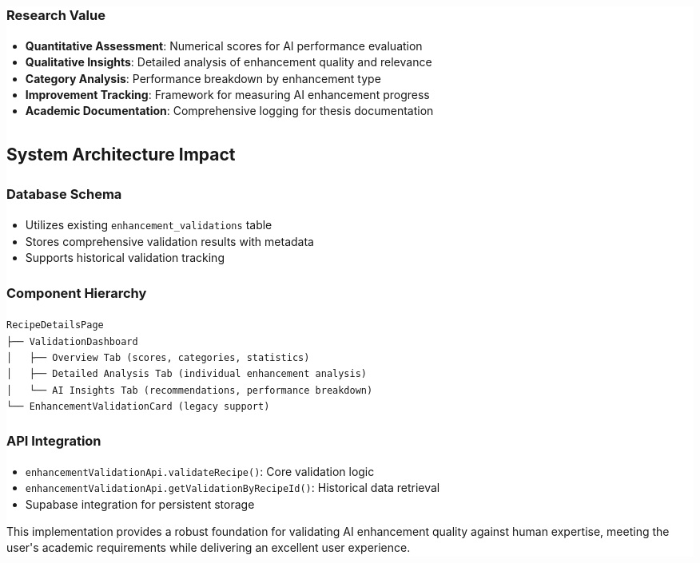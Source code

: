 ### Research Value
- **Quantitative Assessment**: Numerical scores for AI performance evaluation
- **Qualitative Insights**: Detailed analysis of enhancement quality and relevance
- **Category Analysis**: Performance breakdown by enhancement type
- **Improvement Tracking**: Framework for measuring AI enhancement progress
- **Academic Documentation**: Comprehensive logging for thesis documentation

## System Architecture Impact

### Database Schema
- Utilizes existing `enhancement_validations` table
- Stores comprehensive validation results with metadata
- Supports historical validation tracking

### Component Hierarchy
```
RecipeDetailsPage
├── ValidationDashboard
│   ├── Overview Tab (scores, categories, statistics)
│   ├── Detailed Analysis Tab (individual enhancement analysis)
│   └── AI Insights Tab (recommendations, performance breakdown)
└── EnhancementValidationCard (legacy support)
```

### API Integration
- `enhancementValidationApi.validateRecipe()`: Core validation logic
- `enhancementValidationApi.getValidationByRecipeId()`: Historical data retrieval
- Supabase integration for persistent storage

This implementation provides a robust foundation for validating AI enhancement quality against human expertise, meeting the user's academic requirements while delivering an excellent user experience.
